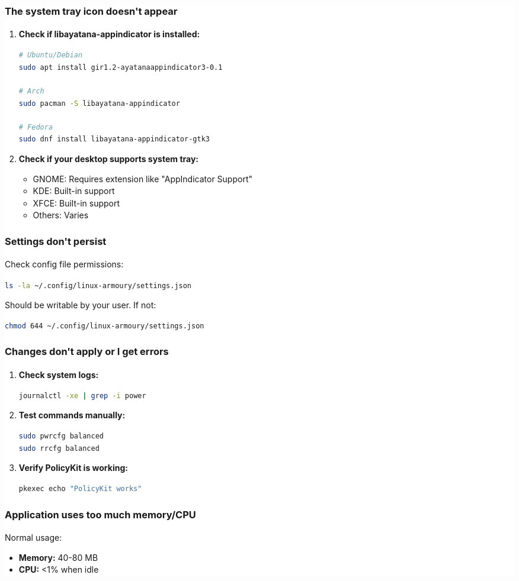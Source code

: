 ### The system tray icon doesn't appear

1. **Check if libayatana-appindicator is installed:**
   ```bash
   # Ubuntu/Debian
   sudo apt install gir1.2-ayatanaappindicator3-0.1
   
   # Arch
   sudo pacman -S libayatana-appindicator
   
   # Fedora
   sudo dnf install libayatana-appindicator-gtk3
   ```

2. **Check if your desktop supports system tray:**
   - GNOME: Requires extension like "AppIndicator Support"
   - KDE: Built-in support
   - XFCE: Built-in support
   - Others: Varies

### Settings don't persist

Check config file permissions:
```bash
ls -la ~/.config/linux-armoury/settings.json
```

Should be writable by your user. If not:
```bash
chmod 644 ~/.config/linux-armoury/settings.json
```

### Changes don't apply or I get errors

1. **Check system logs:**
   ```bash
   journalctl -xe | grep -i power
   ```

2. **Test commands manually:**
   ```bash
   sudo pwrcfg balanced
   sudo rrcfg balanced
   ```

3. **Verify PolicyKit is working:**
   ```bash
   pkexec echo "PolicyKit works"
   ```

### Application uses too much memory/CPU

Normal usage:
- **Memory:** 40-80 MB
- **CPU:** <1% when idle

